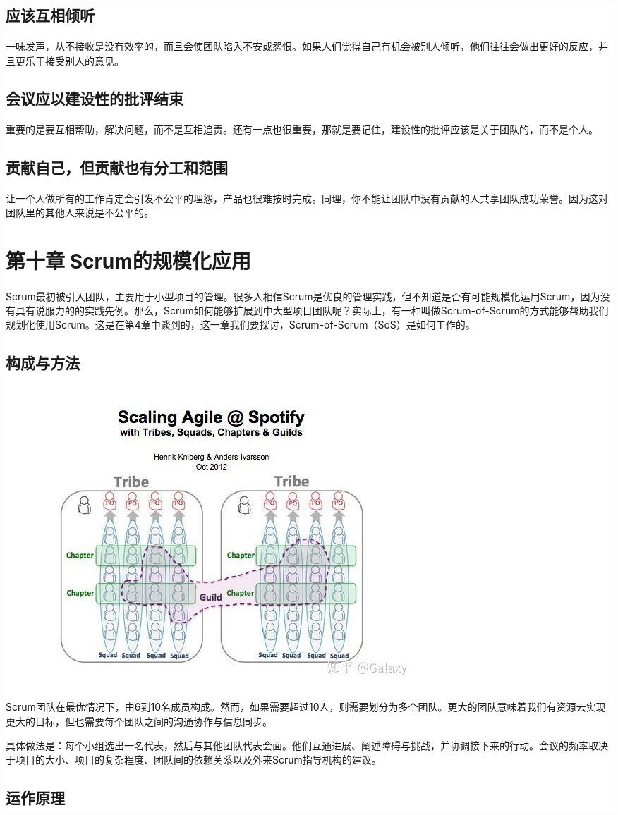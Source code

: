 ## 应该互相倾听

一味发声，从不接收是没有效率的，而且会使团队陷入不安或怨恨。如果人们觉得自己有机会被别人倾听，他们往往会做出更好的反应，并且更乐于接受别人的意见。

## 会议应以建设性的批评结束

重要的是要互相帮助，解决问题，而不是互相追责。还有一点也很重要，那就是要记住，建设性的批评应该是关于团队的，而不是个人。

## 贡献自己，但贡献也有分工和范围

让一个人做所有的工作肯定会引发不公平的埋怨，产品也很难按时完成。同理，你不能让团队中没有贡献的人共享团队成功荣誉。因为这对团队里的其他人来说是不公平的。

# 第十章 Scrum的规模化应用

Scrum最初被引入团队，主要用于小型项目的管理。很多人相信Scrum是优良的管理实践，但不知道是否有可能规模化运用Scrum，因为没有具有说服力的的实践先例。那么，Scrum如何能够扩展到中大型项目团队呢？实际上，有一种叫做Scrum-of-Scrum的方式能够帮助我们规划化使用Scrum。这是在第4章中谈到的，这一章我们要探讨，Scrum-of-Scrum（SoS）是如何工作的。

## 构成与方法

![img](assets/v2-19fc2e17bf154826e41e400b9f448d58_1440w.jpg)

Scrum团队在最优情况下，由6到10名成员构成。然而，如果需要超过10人，则需要划分为多个团队。更大的团队意味着我们有资源去实现更大的目标，但也需要每个团队之间的沟通协作与信息同步。

具体做法是：每个小组选出一名代表，然后与其他团队代表会面。他们互通进展、阐述障碍与挑战，并协调接下来的行动。会议的频率取决于项目的大小、项目的复杂程度、团队间的依赖关系以及外来Scrum指导机构的建议。

## 运作原理
